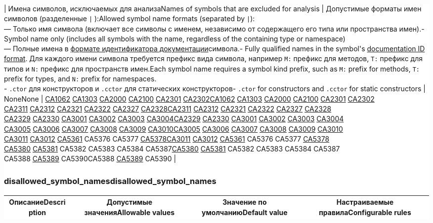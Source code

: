 | <span data-ttu-id="75205-239">Имена символов, исключаемых для анализа</span><span class="sxs-lookup"><span data-stu-id="75205-239">Names of symbols that are excluded for analysis</span></span> | <span data-ttu-id="75205-240">Допустимые форматы имен символов (разделенные `|` ):</span><span class="sxs-lookup"><span data-stu-id="75205-240">Allowed symbol name formats (separated by `|`):</span></span><br/> <span data-ttu-id="75205-241">— Только имя символа (включает все символы с именем, независимо от содержащего его типа или пространства имен).</span><span class="sxs-lookup"><span data-stu-id="75205-241">- Symbol name only (includes all symbols with the name, regardless of the containing type or namespace)</span></span><br/> <span data-ttu-id="75205-242">— Полные имена в [формате идентификатора документации](/dotnet/csharp/language-reference/language-specification/documentation-comments#id-string-format)символа.</span><span class="sxs-lookup"><span data-stu-id="75205-242">- Fully qualified names in the symbol's [documentation ID format](/dotnet/csharp/language-reference/language-specification/documentation-comments#id-string-format).</span></span> <span data-ttu-id="75205-243">Для каждого имени символа требуется префикс вида символа, например `M:` префикс для методов, `T:` префикс для типов и `N:` префикс для пространств имен.</span><span class="sxs-lookup"><span data-stu-id="75205-243">Each symbol name requires a symbol kind prefix, such as `M:` prefix for methods, `T:` prefix for types, and `N:` prefix for namespaces.</span></span><br/> <span data-ttu-id="75205-244">- `.ctor` для конструкторов и `.cctor` для статических конструкторов</span><span class="sxs-lookup"><span data-stu-id="75205-244">- `.ctor` for constructors and `.cctor` for static constructors</span></span> | <span data-ttu-id="75205-245">None</span><span class="sxs-lookup"><span data-stu-id="75205-245">None</span></span> | <span data-ttu-id="75205-246">[CA1062](quality-rules/ca1062.md) [CA1303](quality-rules/ca1303.md) [CA2000](quality-rules/ca2000.md) [CA2100](quality-rules/ca2100.md) [CA2301](quality-rules/ca2301.md) [CA2302](quality-rules/ca2302.md)</span><span class="sxs-lookup"><span data-stu-id="75205-246">[CA1062](quality-rules/ca1062.md) [CA1303](quality-rules/ca1303.md) [CA2000](quality-rules/ca2000.md) [CA2100](quality-rules/ca2100.md) [CA2301](quality-rules/ca2301.md) [CA2302](quality-rules/ca2302.md)</span></span><br/><span data-ttu-id="75205-247">[CA2311](quality-rules/ca2311.md) [CA2312](quality-rules/ca2312.md) [CA2321](quality-rules/ca2321.md) [CA2322](quality-rules/ca2322.md) [CA2327](quality-rules/ca2327.md) [CA2328](quality-rules/ca2328.md)</span><span class="sxs-lookup"><span data-stu-id="75205-247">[CA2311](quality-rules/ca2311.md) [CA2312](quality-rules/ca2312.md) [CA2321](quality-rules/ca2321.md) [CA2322](quality-rules/ca2322.md) [CA2327](quality-rules/ca2327.md) [CA2328](quality-rules/ca2328.md)</span></span><br/><span data-ttu-id="75205-248">[CA2329](quality-rules/ca2329.md) [CA2330](quality-rules/ca2330.md) [CA3001](quality-rules/ca3001.md) [CA3002](quality-rules/ca3002.md) [CA3003](quality-rules/ca3003.md) [CA3004](quality-rules/ca3004.md)</span><span class="sxs-lookup"><span data-stu-id="75205-248">[CA2329](quality-rules/ca2329.md) [CA2330](quality-rules/ca2330.md) [CA3001](quality-rules/ca3001.md) [CA3002](quality-rules/ca3002.md) [CA3003](quality-rules/ca3003.md) [CA3004](quality-rules/ca3004.md)</span></span><br/><span data-ttu-id="75205-249">[CA3005](quality-rules/ca3005.md) [CA3006](quality-rules/ca3006.md) [CA3007](quality-rules/ca3007.md) [CA3008](quality-rules/ca3008.md) [CA3009](quality-rules/ca3009.md) [CA3010](quality-rules/ca3010.md)</span><span class="sxs-lookup"><span data-stu-id="75205-249">[CA3005](quality-rules/ca3005.md) [CA3006](quality-rules/ca3006.md) [CA3007](quality-rules/ca3007.md) [CA3008](quality-rules/ca3008.md) [CA3009](quality-rules/ca3009.md) [CA3010](quality-rules/ca3010.md)</span></span><br/><span data-ttu-id="75205-250">[CA3011](quality-rules/ca3011.md) [CA3012](quality-rules/ca3012.md) [CA5361](quality-rules/ca5361.md) CA5376 CA5377 [CA5378](quality-rules/ca5378.md)</span><span class="sxs-lookup"><span data-stu-id="75205-250">[CA3011](quality-rules/ca3011.md) [CA3012](quality-rules/ca3012.md) [CA5361](quality-rules/ca5361.md) CA5376 CA5377 [CA5378](quality-rules/ca5378.md)</span></span><br/><span data-ttu-id="75205-251">[CA5380](quality-rules/ca5380.md) [CA5381](quality-rules/ca5381.md) CA5382 CA5383 CA5384 CA5387</span><span class="sxs-lookup"><span data-stu-id="75205-251">[CA5380](quality-rules/ca5380.md) [CA5381](quality-rules/ca5381.md) CA5382 CA5383 CA5384 CA5387</span></span><br/><span data-ttu-id="75205-252">CA5388 [CA5389](quality-rules/ca5389.md) CA5390</span><span class="sxs-lookup"><span data-stu-id="75205-252">CA5388 [CA5389](quality-rules/ca5389.md) CA5390</span></span> |

### <a name="disallowed_symbol_names"></a><span data-ttu-id="75205-253">disallowed_symbol_names</span><span class="sxs-lookup"><span data-stu-id="75205-253">disallowed_symbol_names</span></span>

| <span data-ttu-id="75205-254">Описание</span><span class="sxs-lookup"><span data-stu-id="75205-254">Description</span></span> | <span data-ttu-id="75205-255">Допустимые значения</span><span class="sxs-lookup"><span data-stu-id="75205-255">Allowable values</span></span> | <span data-ttu-id="75205-256">Значение по умолчанию</span><span class="sxs-lookup"><span data-stu-id="75205-256">Default value</span></span> | <span data-ttu-id="75205-257">Настраиваемые правила</span><span class="sxs-lookup"><span data-stu-id="75205-257">Configurable rules</span></span> |
| - | - | - | - |
